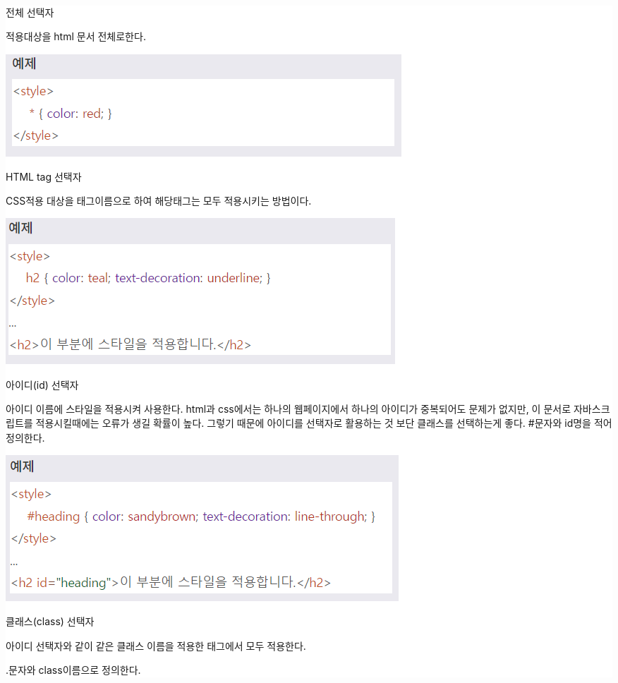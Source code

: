 전체 선택자

적용대상을 html 문서 전체로한다. 

![Untitled](CSS%20a8fd1f4827254a85b87c7a43c9b7152a/Untitled%201.png)

HTML tag 선택자

CSS적용 대상을 태그이름으로 하여 해당태그는 모두 적용시키는 방법이다.

![Untitled](CSS%20a8fd1f4827254a85b87c7a43c9b7152a/Untitled%202.png)

아이디(id) 선택자

아이디 이름에 스타일을 적용시켜 사용한다. html과 css에서는 하나의 웹페이지에서 하나의 아이디가 중복되어도 문제가 없지만, 이 문서로 자바스크립트를 적용시킬때에는 오류가 생길 확률이 높다. 그렇기 때문에 아이디를 선택자로 활용하는 것 보단 클래스를 선택하는게 좋다. #문자와 id명을 적어 정의한다.

![Untitled](CSS%20a8fd1f4827254a85b87c7a43c9b7152a/Untitled%203.png)

클래스(class) 선택자

아이디 선택자와 같이 같은 클래스 이름을 적용한 태그에서 모두 적용한다. 

.문자와 class이름으로 정의한다.
